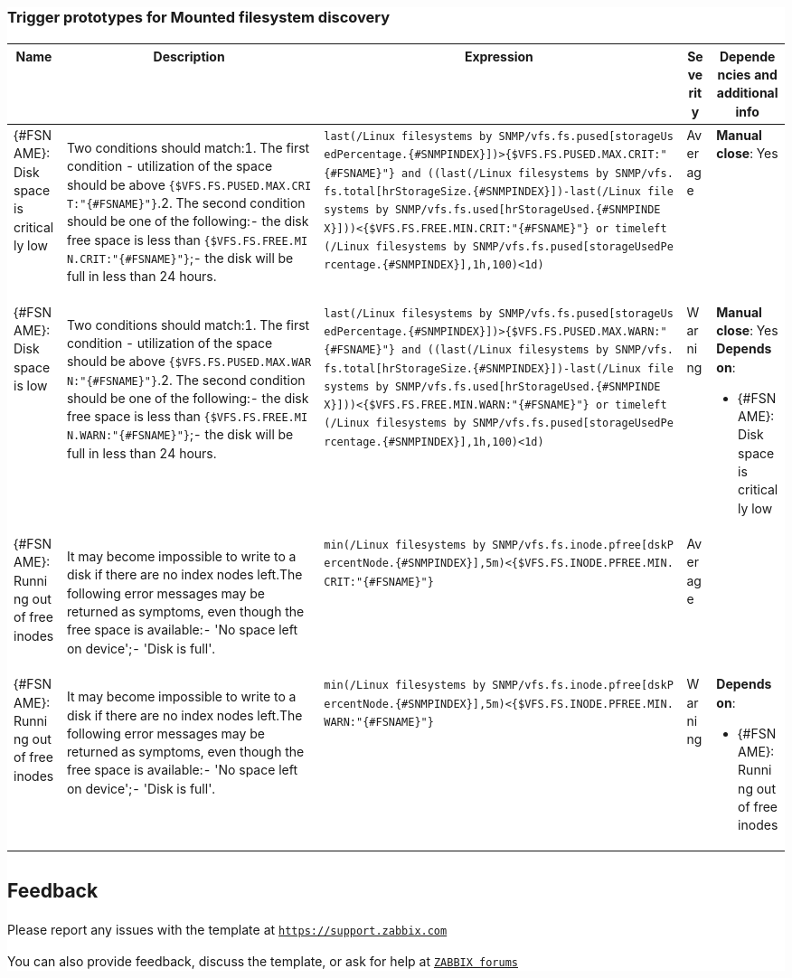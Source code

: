 ### Trigger prototypes for Mounted filesystem discovery

|Name|Description|Expression|Severity|Dependencies and additional info|
|----|-----------|----------|--------|--------------------------------|
|{#FSNAME}: Disk space is critically low|<p>Two conditions should match:1. The first condition - utilization of the space should be above `{$VFS.FS.PUSED.MAX.CRIT:"{#FSNAME}"}`.2. The second condition should be one of the following:- the disk free space is less than `{$VFS.FS.FREE.MIN.CRIT:"{#FSNAME}"}`;- the disk will be full in less than 24 hours.</p>|`last(/Linux filesystems by SNMP/vfs.fs.pused[storageUsedPercentage.{#SNMPINDEX}])>{$VFS.FS.PUSED.MAX.CRIT:"{#FSNAME}"} and ((last(/Linux filesystems by SNMP/vfs.fs.total[hrStorageSize.{#SNMPINDEX}])-last(/Linux filesystems by SNMP/vfs.fs.used[hrStorageUsed.{#SNMPINDEX}]))<{$VFS.FS.FREE.MIN.CRIT:"{#FSNAME}"} or timeleft(/Linux filesystems by SNMP/vfs.fs.pused[storageUsedPercentage.{#SNMPINDEX}],1h,100)<1d)`|Average|**Manual close**: Yes|
|{#FSNAME}: Disk space is low|<p>Two conditions should match:1. The first condition - utilization of the space should be above `{$VFS.FS.PUSED.MAX.WARN:"{#FSNAME}"}`.2. The second condition should be one of the following:- the disk free space is less than `{$VFS.FS.FREE.MIN.WARN:"{#FSNAME}"}`;- the disk will be full in less than 24 hours.</p>|`last(/Linux filesystems by SNMP/vfs.fs.pused[storageUsedPercentage.{#SNMPINDEX}])>{$VFS.FS.PUSED.MAX.WARN:"{#FSNAME}"} and ((last(/Linux filesystems by SNMP/vfs.fs.total[hrStorageSize.{#SNMPINDEX}])-last(/Linux filesystems by SNMP/vfs.fs.used[hrStorageUsed.{#SNMPINDEX}]))<{$VFS.FS.FREE.MIN.WARN:"{#FSNAME}"} or timeleft(/Linux filesystems by SNMP/vfs.fs.pused[storageUsedPercentage.{#SNMPINDEX}],1h,100)<1d)`|Warning|**Manual close**: Yes<br>**Depends on**:<br><ul><li>{#FSNAME}: Disk space is critically low</li></ul>|
|{#FSNAME}: Running out of free inodes|<p>It may become impossible to write to a disk if there are no index nodes left.The following error messages may be returned as symptoms, even though the free space is available:- 'No space left on device';- 'Disk is full'.</p>|`min(/Linux filesystems by SNMP/vfs.fs.inode.pfree[dskPercentNode.{#SNMPINDEX}],5m)<{$VFS.FS.INODE.PFREE.MIN.CRIT:"{#FSNAME}"}`|Average||
|{#FSNAME}: Running out of free inodes|<p>It may become impossible to write to a disk if there are no index nodes left.The following error messages may be returned as symptoms, even though the free space is available:- 'No space left on device';- 'Disk is full'.</p>|`min(/Linux filesystems by SNMP/vfs.fs.inode.pfree[dskPercentNode.{#SNMPINDEX}],5m)<{$VFS.FS.INODE.PFREE.MIN.WARN:"{#FSNAME}"}`|Warning|**Depends on**:<br><ul><li>{#FSNAME}: Running out of free inodes</li></ul>|

## Feedback

Please report any issues with the template at [`https://support.zabbix.com`](https://support.zabbix.com)

You can also provide feedback, discuss the template, or ask for help at [`ZABBIX forums`](https://www.zabbix.com/forum/zabbix-suggestions-and-feedback)

